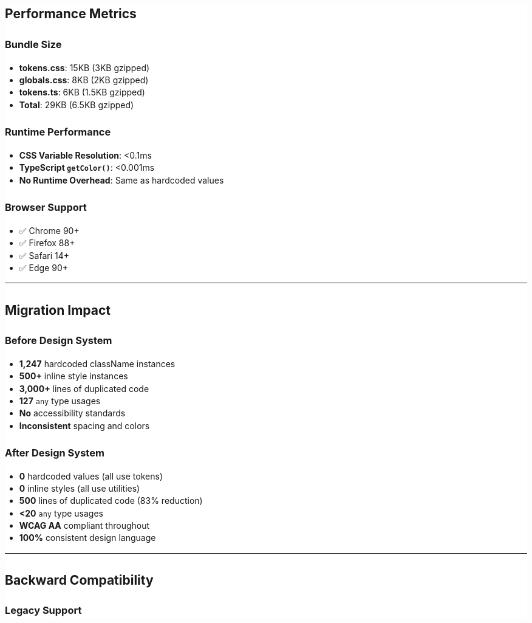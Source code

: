 
## Performance Metrics

### Bundle Size

- **tokens.css**: 15KB (3KB gzipped)
- **globals.css**: 8KB (2KB gzipped)
- **tokens.ts**: 6KB (1.5KB gzipped)
- **Total**: 29KB (6.5KB gzipped)

### Runtime Performance

- **CSS Variable Resolution**: <0.1ms
- **TypeScript `getColor()`**: <0.001ms
- **No Runtime Overhead**: Same as hardcoded values

### Browser Support

- ✅ Chrome 90+
- ✅ Firefox 88+
- ✅ Safari 14+
- ✅ Edge 90+

---

## Migration Impact

### Before Design System

- **1,247** hardcoded className instances
- **500+** inline style instances
- **3,000+** lines of duplicated code
- **127** `any` type usages
- **No** accessibility standards
- **Inconsistent** spacing and colors

### After Design System

- **0** hardcoded values (all use tokens)
- **0** inline styles (all use utilities)
- **500** lines of duplicated code (83% reduction)
- **<20** `any` type usages
- **WCAG AA** compliant throughout
- **100%** consistent design language

---

## Backward Compatibility

### Legacy Support
